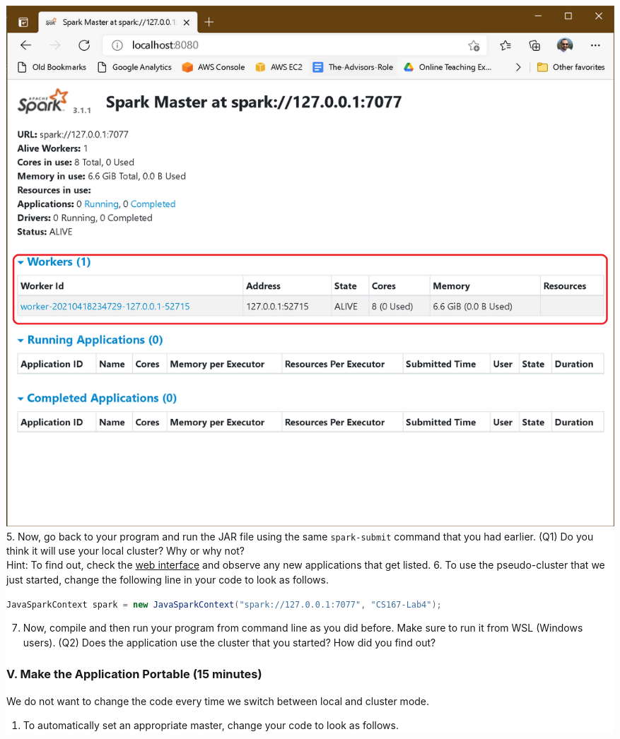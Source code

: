 ![Spark master with one slave/worker node](images/spark-master-one-slave.png)
5. Now, go back to your program and run the JAR file using the same `spark-submit` command that you had earlier. (Q1) Do you think it will use your local cluster? Why or why not?   
Hint: To find out, check the [web interface](http://localhost:8080) and observe any new applications that get listed.
6. To use the pseudo-cluster that we just started, change the following line in your code to look as follows.
```java
JavaSparkContext spark = new JavaSparkContext("spark://127.0.0.1:7077", "CS167-Lab4");
```
7. Now, compile and then run your program from command line as you did before. Make sure to run it from WSL (Windows users). (Q2) Does the application use the cluster that you started? How did you find out?

### V. Make the Application Portable (15 minutes)
We do not want to change the code every time we switch between local and cluster mode.
1. To automatically set an appropriate master, change your code to look as follows.
